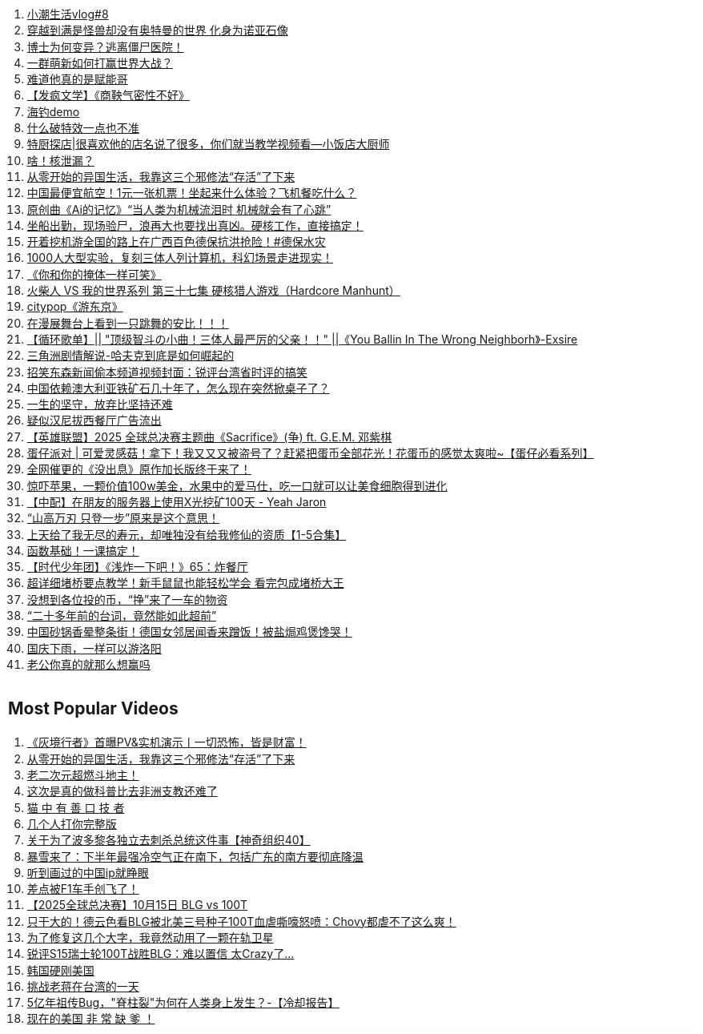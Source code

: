 1. [小潮生活vlog#8](https://www.bilibili.com/video/BV1Mk4XzUEHJ)
1. [穿越到满是怪兽却没有奥特曼的世界 化身为诺亚石像](https://www.bilibili.com/video/BV12c4tz6Ex1)
1. [博士为何变异？逃离僵尸医院！](https://www.bilibili.com/video/BV1Pm4DzqEhb)
1. [一群萌新如何打赢世界大战？](https://www.bilibili.com/video/BV1Y84TzcE9t)
1. [难道他真的是赋能哥](https://www.bilibili.com/video/BV1nk4gzUErm)
1. [【发疯文学】《商鞅气密性不好》](https://www.bilibili.com/video/BV1Qy43zKEzR)
1. [海钓demo](https://www.bilibili.com/video/BV1gE47zEEEL)
1. [什么破特效一点也不准](https://www.bilibili.com/video/BV1xa4gzxEss)
1. [特厨探店|很喜欢他的店名说了很多，你们就当教学视频看—小饭店大厨师](https://www.bilibili.com/video/BV13j4kzdE6p)
1. [啥！核泄漏？](https://www.bilibili.com/video/BV1Hx4wztEeo)
1. [从零开始的异国生活，我靠这三个邪修法“存活”了下来](https://www.bilibili.com/video/BV1U34mzeEvd)
1. [中国最便宜航空！1元一张机票！坐起来什么体验？飞机餐吃什么？](https://www.bilibili.com/video/BV1kh44zcE1S)
1. [原创曲《Ai的记忆》“当人类为机械流泪时 机械就会有了心跳”](https://www.bilibili.com/video/BV1ep4AzEE7d)
1. [坐船出勤，现场验尸，浪再大也要找出真凶。硬核工作，直接搞定！](https://www.bilibili.com/video/BV16a44z8Ehs)
1. [开着挖机游全国的路上在广西百色德保抗洪抢险！#德保水灾](https://www.bilibili.com/video/BV1pz4czfEk2)
1. [1000人大型实验，复刻三体人列计算机，科幻场景走进现实！](https://www.bilibili.com/video/BV1tm4uzxEaw)
1. [《你和你的掩体一样可笑》](https://www.bilibili.com/video/BV13M4PzmEjW)
1. [火柴人 VS 我的世界系列 第三十七集 硬核猎人游戏（Hardcore Manhunt）](https://www.bilibili.com/video/BV1en4AzSE1Y)
1. [citypop《游东京》](https://www.bilibili.com/video/BV1KK4rzyExD)
1. [在漫展舞台上看到一只跳舞的安比！！！](https://www.bilibili.com/video/BV1t44yzoE1Q)
1. [【循环歌单】|| "顶级智斗の小曲！三体人最严厉的父亲！！" ||《You Ballin In The Wrong Neighborh》-Exsire](https://www.bilibili.com/video/BV1XB43zgE9w)
1. [三角洲剧情解说-哈夫克到底是如何崛起的](https://www.bilibili.com/video/BV1xhH3z7EpQ)
1. [招笑东森新闻偷本频道视频封面：锐评台湾省时评的搞笑](https://www.bilibili.com/video/BV1XU44zUEK8)
1. [中国依赖澳大利亚铁矿石几十年了，怎么现在突然掀桌子了？](https://www.bilibili.com/video/BV16441z1E12)
1. [一生的坚守，放弃比坚持还难](https://www.bilibili.com/video/BV1tb4yzxENT)
1. [疑似汉尼拔西餐厅广告流出](https://www.bilibili.com/video/BV1R94MzaEVQ)
1. [【英雄联盟】2025 全球总决赛主题曲《Sacrifice》(争) ft. G.E.M. 邓紫棋](https://www.bilibili.com/video/BV1K74mzhEsY)
1. [蛋仔派对 | 可爱灵感菇！拿下！我又又又被盗号了？赶紧把蛋币全部花光！花蛋币的感觉太爽啦~【蛋仔必看系列】](https://www.bilibili.com/video/BV1CF4czxEak)
1. [全网催更的《没出息》原作加长版终于来了！](https://www.bilibili.com/video/BV1cW4wzfEm2)
1. [惊吓苹果，一颗价值100w美金，水果中的爱马仕，吃一口就可以让美食细胞得到进化](https://www.bilibili.com/video/BV1Mm4XzLEuV)
1. [【中配】在朋友的服务器上使用X光挖矿100天 - Yeah Jaron](https://www.bilibili.com/video/BV12K4Tz1EJp)
1. [“山高万刃 只登一步”原来是这个意思！](https://www.bilibili.com/video/BV1Pv4kzCENK)
1. [上天给了我无尽的寿元，却唯独没有给我修仙的资质【1-5合集】](https://www.bilibili.com/video/BV1DK41zFEUz)
1. [函数基础！一课搞定！](https://www.bilibili.com/video/BV1uP4uzdE43)
1. [【时代少年团】《浅炸一下吧！》65：炸餐厅](https://www.bilibili.com/video/BV1iq4VzUEUT)
1. [超详细堵桥要点教学！新手鼠鼠也能轻松学会 看完包成堵桥大王](https://www.bilibili.com/video/BV1me4WzhE8x)
1. [没想到各位投的币，“挣”来了一车的物资](https://www.bilibili.com/video/BV1ck4yz2Ey4)
1. [“二十多年前的台词，竟然能如此超前”](https://www.bilibili.com/video/BV1Ck4czoETC)
1. [中国砂锅香晕整条街！德国女邻居闻香来蹭饭！被盐焗鸡煲馋哭！](https://www.bilibili.com/video/BV1uJ4kz9EfU)
1. [国庆下雨，一样可以游洛阳](https://www.bilibili.com/video/BV1JXHLzUEqs)
1. [老公你真的就那么想赢吗](https://www.bilibili.com/video/BV1jQ4yz6EBc)

## Most Popular Videos
1. [《灰境行者》首曝PV&实机演示丨一切恐怖，皆是财富！](https://www.bilibili.com/video/BV1mu4CzJExw)
1. [从零开始的异国生活，我靠这三个邪修法“存活”了下来](https://www.bilibili.com/video/BV1U34mzeEvd)
1. [老二次元超燃斗地主！](https://www.bilibili.com/video/BV1xv4vz8EDp)
1. [这次是真的做科普比去非洲支教还难了](https://www.bilibili.com/video/BV1NP4zzME9D)
1. [猫 中 有 善 口 技 者](https://www.bilibili.com/video/BV1ba4vzaEkP)
1. [几个人打你完整版](https://www.bilibili.com/video/BV1cZ4XzBEjd)
1. [关于为了波多黎各独立去刺杀总统这件事【神奇组织40】](https://www.bilibili.com/video/BV1L84XzoE2a)
1. [暴雪来了：下半年最强冷空气正在南下，包括广东的南方要彻底降温](https://www.bilibili.com/video/BV14r4qzPEwQ)
1. [听到画过的中国ip就睁眼](https://www.bilibili.com/video/BV1Qs4vzTE9c)
1. [差点被F1车手创飞了！](https://www.bilibili.com/video/BV1GK4izuEfc)
1. [【2025全球总决赛】10月15日 BLG vs 100T](https://www.bilibili.com/video/BV1Ea4izHEp3)
1. [只干大的！德云色看BLG被北美三号种子100T血虐嘶嚎怒喷：Chovy都虐不了这么爽！](https://www.bilibili.com/video/BV1Sd4BzkEEh)
1. [为了修复这几个大字，我竟然动用了一颗在轨卫星](https://www.bilibili.com/video/BV1cz4JzkEzH)
1. [锐评S15瑞士轮100T战胜BLG：难以置信 太Crazy了...](https://www.bilibili.com/video/BV1ML4izAEWS)
1. [韩国硬刚美国](https://www.bilibili.com/video/BV1G34bzXEnr)
1. [挑战老蒋在台湾的一天](https://www.bilibili.com/video/BV1TE4izcEu9)
1. [5亿年祖传Bug，"脊柱裂"为何在人类身上发生？-【冷却报告】](https://www.bilibili.com/video/BV18R44zyEZn)
1. [现在的美国 非 常 缺 爹 ！](https://www.bilibili.com/video/BV1cx4izxEUk)